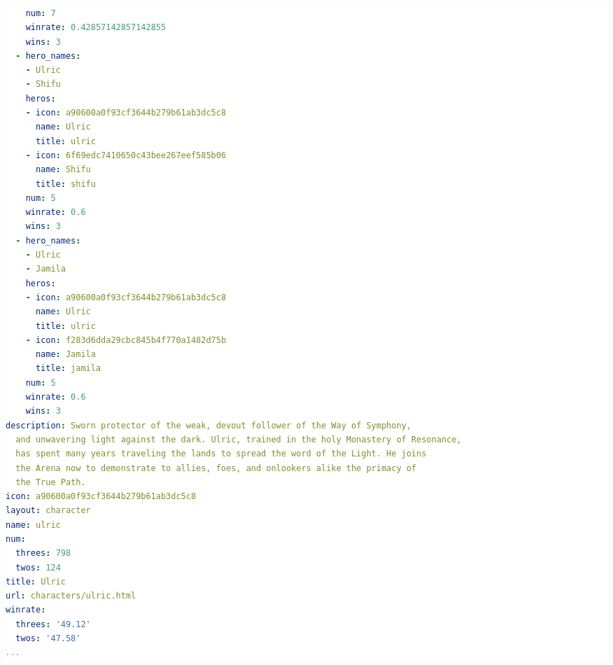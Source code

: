```yaml
    num: 7
    winrate: 0.42857142857142855
    wins: 3
  - hero_names:
    - Ulric
    - Shifu
    heros:
    - icon: a90600a0f93cf3644b279b61ab3dc5c8
      name: Ulric
      title: ulric
    - icon: 6f69edc7410650c43bee267eef585b06
      name: Shifu
      title: shifu
    num: 5
    winrate: 0.6
    wins: 3
  - hero_names:
    - Ulric
    - Jamila
    heros:
    - icon: a90600a0f93cf3644b279b61ab3dc5c8
      name: Ulric
      title: ulric
    - icon: f283d6dda29cbc845b4f770a1482d75b
      name: Jamila
      title: jamila
    num: 5
    winrate: 0.6
    wins: 3
description: Sworn protector of the weak, devout follower of the Way of Symphony,
  and unwavering light against the dark. Ulric, trained in the holy Monastery of Resonance,
  has spent many years traveling the lands to spread the word of the Light. He joins
  the Arena now to demonstrate to allies, foes, and onlookers alike the primacy of
  the True Path.
icon: a90600a0f93cf3644b279b61ab3dc5c8
layout: character
name: ulric
num:
  threes: 798
  twos: 124
title: Ulric
url: characters/ulric.html
winrate:
  threes: '49.12'
  twos: '47.58'
...
```

